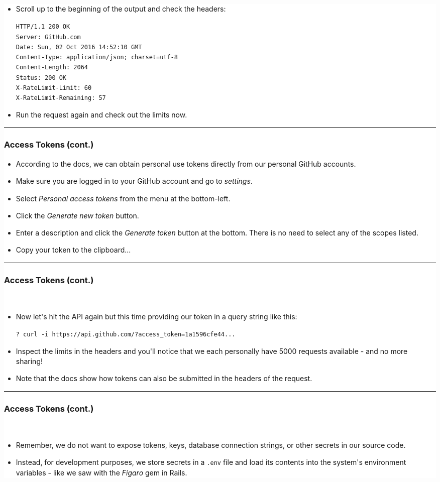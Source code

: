 - Scroll up to the beginning of the output and check the headers:

	```
	HTTP/1.1 200 OK
	Server: GitHub.com
	Date: Sun, 02 Oct 2016 14:52:10 GMT
	Content-Type: application/json; charset=utf-8
	Content-Length: 2064
	Status: 200 OK
	X-RateLimit-Limit: 60
	X-RateLimit-Remaining: 57
	```
- Run the request again and check out the limits now.

---
### Access Tokens (cont.)

- According to the docs, we can obtain personal use tokens directly from our personal GitHub accounts.

- Make sure you are logged in to your GitHub account and go to _settings_.

- Select _Personal access tokens_ from the menu at the bottom-left.

- Click the _Generate new token_ button.

- Enter a description and click the _Generate token_ button at the bottom. There is no need to select any of the scopes listed.

- Copy your token to the clipboard...

---
### Access Tokens (cont.)
<br>

- Now let's hit the API again but this time providing our token in a query string like this:

	```
	? curl -i https://api.github.com/?access_token=1a1596cfe44...
	```

- Inspect the limits in the headers and you'll notice that we each personally have 5000 requests available - and no more sharing!

- Note that the docs show how tokens can also be submitted in the headers of the request.

---
### Access Tokens (cont.)
<br>

- Remember, we do not want to expose tokens, keys, database connection strings, or other secrets in our source code.

- Instead, for development purposes, we store secrets in a `.env` file and load its contents into the system's environment variables - like we saw with the _Figaro_ gem in Rails.
